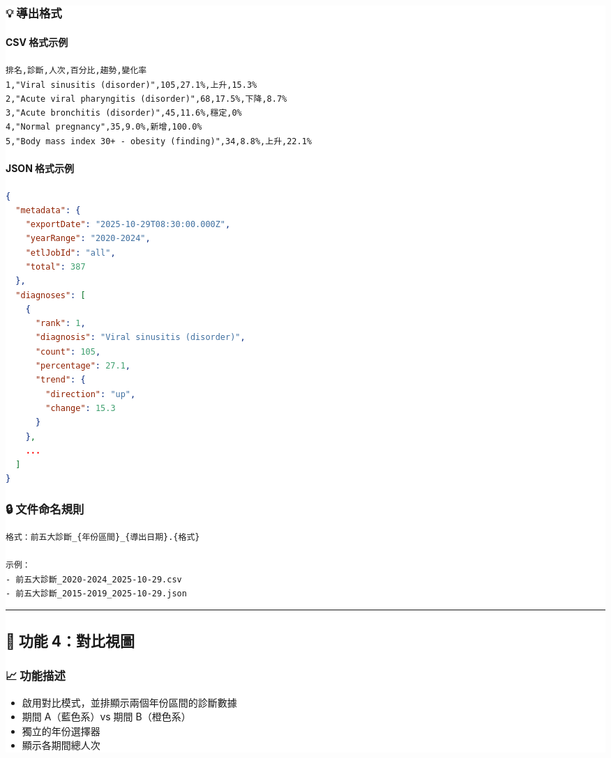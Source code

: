 ### 💡 導出格式

#### CSV 格式示例
```csv
排名,診斷,人次,百分比,趨勢,變化率
1,"Viral sinusitis (disorder)",105,27.1%,上升,15.3%
2,"Acute viral pharyngitis (disorder)",68,17.5%,下降,8.7%
3,"Acute bronchitis (disorder)",45,11.6%,穩定,0%
4,"Normal pregnancy",35,9.0%,新增,100.0%
5,"Body mass index 30+ - obesity (finding)",34,8.8%,上升,22.1%
```

#### JSON 格式示例
```json
{
  "metadata": {
    "exportDate": "2025-10-29T08:30:00.000Z",
    "yearRange": "2020-2024",
    "etlJobId": "all",
    "total": 387
  },
  "diagnoses": [
    {
      "rank": 1,
      "diagnosis": "Viral sinusitis (disorder)",
      "count": 105,
      "percentage": 27.1,
      "trend": {
        "direction": "up",
        "change": 15.3
      }
    },
    ...
  ]
}
```

### 🔒 文件命名規則
```
格式：前五大診斷_{年份區間}_{導出日期}.{格式}

示例：
- 前五大診斷_2020-2024_2025-10-29.csv
- 前五大診斷_2015-2019_2025-10-29.json
```

---

## 🔄 功能 4：對比視圖

### 📈 功能描述
- 啟用對比模式，並排顯示兩個年份區間的診斷數據
- 期間 A（藍色系）vs 期間 B（橙色系）
- 獨立的年份選擇器
- 顯示各期間總人次
